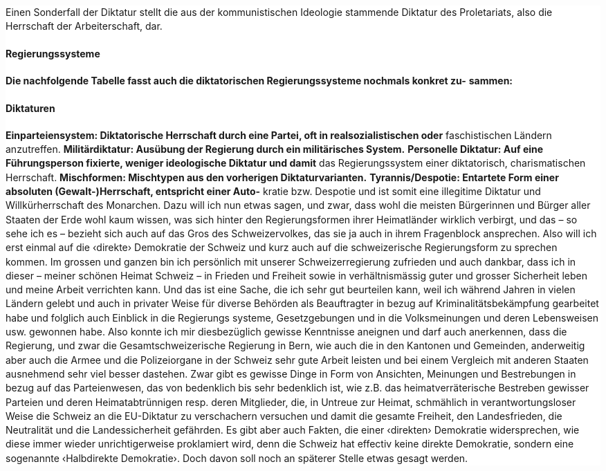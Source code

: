 Einen Sonderfall der Diktatur stellt die aus der kommunistischen Ideologie stammende Diktatur des Proletariats, also die Herrschaft der Arbeiterschaft, dar.
#### Regierungssysteme
**Die nachfolgende Tabelle fasst auch die diktatorischen Regierungssysteme nochmals konkret zu-**
**sammen:**
#### Diktaturen
**Einparteiensystem:   Diktatorische Herrschaft durch eine Partei, oft in realsozialistischen oder**
faschistischen Ländern anzutreffen.
**Militärdiktatur:      Ausübung der Regierung durch ein militärisches System.**
**Personelle Diktatur:  Auf eine Führungsperson fixierte, weniger ideologische Diktatur und damit**
das Regierungssystem einer diktatorisch, charismatischen Herrschaft.
**Mischformen:        Mischtypen aus den vorherigen Diktaturvarianten.**
**Tyrannis/Despotie:   Entartete Form einer absoluten (Gewalt-)Herrschaft, entspricht einer Auto-**
kratie bzw. Despotie und ist somit eine illegitime Diktatur und Willkürherrschaft des Monarchen. Dazu will ich nun etwas sagen, und zwar, dass wohl die meisten Bürgerinnen und Bürger aller Staaten der Erde wohl kaum wissen, was sich hinter den Regierungsformen ihrer Heimatländer wirklich verbirgt, und das – so sehe ich es – bezieht sich auch auf das Gros des Schweizervolkes, das sie ja auch in ihrem Fragenblock ansprechen. Also will ich erst einmal auf die ‹direkte› Demokratie der Schweiz und kurz auch auf die schweizerische Regierungsform zu sprechen kommen. Im grossen und ganzen bin ich persönlich mit unserer Schweizerregierung zufrieden und auch dankbar, dass ich in dieser – meiner schönen Heimat Schweiz – in Frieden und Freiheit sowie in verhältnismässig guter und grosser Sicherheit leben und meine Arbeit verrichten kann. Und das ist eine Sache, die ich sehr gut beurteilen kann, weil ich während Jahren in vielen Ländern gelebt und auch in privater Weise für diverse Behörden als Beauftragter in bezug auf Kriminalitätsbekämpfung gearbeitet habe und folglich auch Einblick in die Regierungs systeme, Gesetzgebungen und in die Volksmeinungen und deren Lebensweisen usw. gewonnen habe. Also konnte ich mir diesbezüglich gewisse Kenntnisse aneignen und darf auch anerkennen, dass die Regierung, und zwar die Gesamtschweizerische Regierung in Bern, wie auch die in den Kantonen und Gemeinden, anderweitig aber auch die Armee und die Polizeiorgane in der Schweiz sehr gute Arbeit leisten und bei einem Vergleich mit anderen Staaten ausnehmend sehr viel besser dastehen. Zwar gibt es gewisse Dinge in Form von Ansichten, Meinungen und Bestrebungen in bezug auf das Parteienwesen, das von bedenklich bis sehr bedenklich ist, wie z.B. das heimatverräterische Bestreben gewisser Parteien und deren Heimatabtrünnigen resp. deren Mitglieder, die, in Untreue zur Heimat, schmählich in verantwortungsloser Weise die Schweiz an die EU-Diktatur zu verschachern versuchen und damit die gesamte Freiheit, den Landesfrieden, die Neutralität und die Landessicherheit gefährden. Es gibt aber auch Fakten, die einer ‹direkten› Demokratie widersprechen, wie diese immer wieder unrichtigerweise proklamiert wird, denn die Schweiz hat effectiv keine direkte Demokratie, sondern eine sogenannte ‹Halbdirekte Demokratie›. Doch davon soll noch an späterer Stelle etwas gesagt werden.